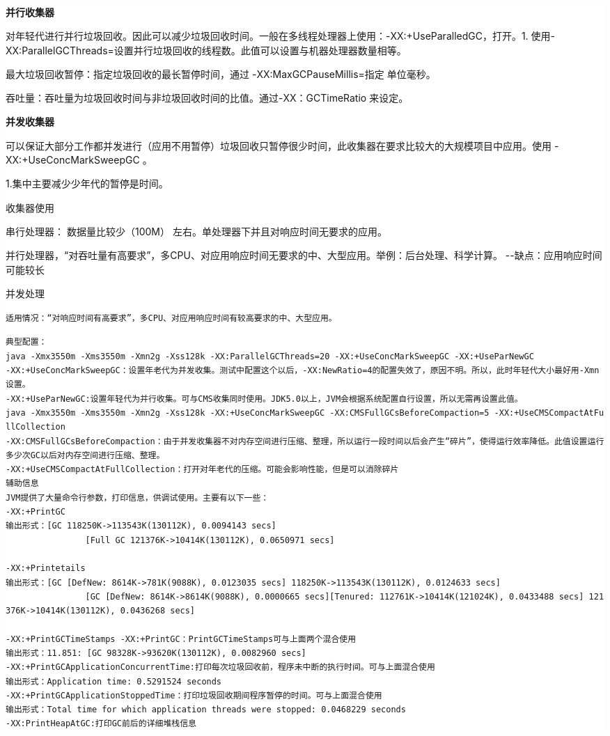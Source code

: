 **并行收集器**

对年轻代进行并行垃圾回收。因此可以减少垃圾回收时间。一般在多线程处理器上使用：-XX:+UseParalledGC，打开。1. 使用-XX:ParallelGCThreads=设置并行垃圾回收的线程数。此值可以设置与机器处理器数量相等。

最大垃圾回收暂停：指定垃圾回收的最长暂停时间，通过 -XX:MaxGCPauseMillis=指定  单位毫秒。

吞吐量：吞吐量为垃圾回收时间与非垃圾回收时间的比值。通过-XX：GCTimeRatio 来设定。

**并发收集器**

可以保证大部分工作都并发进行（应用不用暂停）垃圾回收只暂停很少时间，此收集器在要求比较大的大规模项目中应用。使用 -XX:+UseConcMarkSweepGC 。

1.集中主要减少少年代的暂停是时间。

收集器使用

串行处理器： 数据量比较少（100M） 左右。单处理器下并且对响应时间无要求的应用。

并行处理器，“对吞吐量有高要求”，多CPU、对应用响应时间无要求的中、大型应用。举例：后台处理、科学计算。 --缺点：应用响应时间可能较长

并发处理

```
适用情况：“对响应时间有高要求”，多CPU、对应用响应时间有较高要求的中、大型应用。
```

```
典型配置：
java -Xmx3550m -Xms3550m -Xmn2g -Xss128k -XX:ParallelGCThreads=20 -XX:+UseConcMarkSweepGC -XX:+UseParNewGC
-XX:+UseConcMarkSweepGC：设置年老代为并发收集。测试中配置这个以后，-XX:NewRatio=4的配置失效了，原因不明。所以，此时年轻代大小最好用-Xmn设置。
-XX:+UseParNewGC:设置年轻代为并行收集。可与CMS收集同时使用。JDK5.0以上，JVM会根据系统配置自行设置，所以无需再设置此值。
java -Xmx3550m -Xms3550m -Xmn2g -Xss128k -XX:+UseConcMarkSweepGC -XX:CMSFullGCsBeforeCompaction=5 -XX:+UseCMSCompactAtFullCollection
-XX:CMSFullGCsBeforeCompaction：由于并发收集器不对内存空间进行压缩、整理，所以运行一段时间以后会产生“碎片”，使得运行效率降低。此值设置运行多少次GC以后对内存空间进行压缩、整理。
-XX:+UseCMSCompactAtFullCollection：打开对年老代的压缩。可能会影响性能，但是可以消除碎片
辅助信息
JVM提供了大量命令行参数，打印信息，供调试使用。主要有以下一些：
-XX:+PrintGC
输出形式：[GC 118250K->113543K(130112K), 0.0094143 secs]
                [Full GC 121376K->10414K(130112K), 0.0650971 secs]

-XX:+Printetails
输出形式：[GC [DefNew: 8614K->781K(9088K), 0.0123035 secs] 118250K->113543K(130112K), 0.0124633 secs]
                [GC [DefNew: 8614K->8614K(9088K), 0.0000665 secs][Tenured: 112761K->10414K(121024K), 0.0433488 secs] 121376K->10414K(130112K), 0.0436268 secs]

-XX:+PrintGCTimeStamps -XX:+PrintGC：PrintGCTimeStamps可与上面两个混合使用
输出形式：11.851: [GC 98328K->93620K(130112K), 0.0082960 secs]
-XX:+PrintGCApplicationConcurrentTime:打印每次垃圾回收前，程序未中断的执行时间。可与上面混合使用
输出形式：Application time: 0.5291524 seconds
-XX:+PrintGCApplicationStoppedTime：打印垃圾回收期间程序暂停的时间。可与上面混合使用
输出形式：Total time for which application threads were stopped: 0.0468229 seconds
-XX:PrintHeapAtGC:打印GC前后的详细堆栈信息
```

